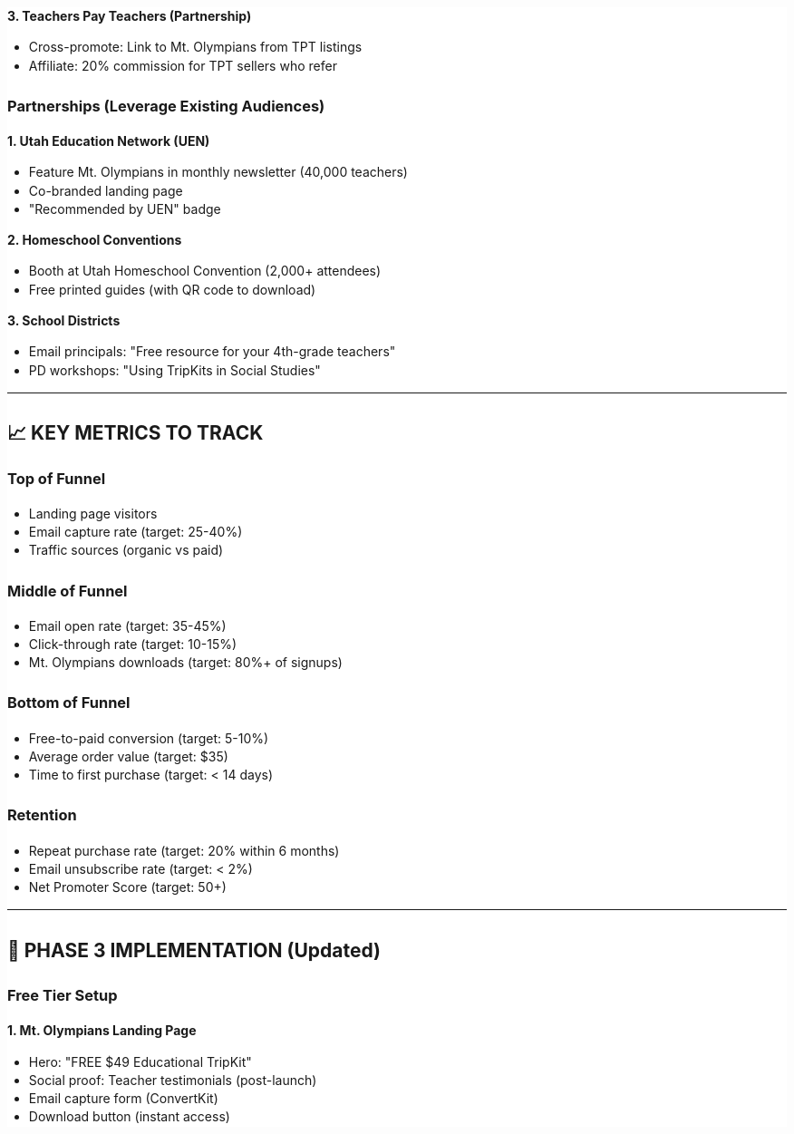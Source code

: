 **3. Teachers Pay Teachers (Partnership)**
- Cross-promote: Link to Mt. Olympians from TPT listings
- Affiliate: 20% commission for TPT sellers who refer

### Partnerships (Leverage Existing Audiences)

**1. Utah Education Network (UEN)**
- Feature Mt. Olympians in monthly newsletter (40,000 teachers)
- Co-branded landing page
- "Recommended by UEN" badge

**2. Homeschool Conventions**
- Booth at Utah Homeschool Convention (2,000+ attendees)
- Free printed guides (with QR code to download)

**3. School Districts**
- Email principals: "Free resource for your 4th-grade teachers"
- PD workshops: "Using TripKits in Social Studies"

---

## 📈 KEY METRICS TO TRACK

### Top of Funnel
- Landing page visitors
- Email capture rate (target: 25-40%)
- Traffic sources (organic vs paid)

### Middle of Funnel
- Email open rate (target: 35-45%)
- Click-through rate (target: 10-15%)
- Mt. Olympians downloads (target: 80%+ of signups)

### Bottom of Funnel
- Free-to-paid conversion (target: 5-10%)
- Average order value (target: $35)
- Time to first purchase (target: < 14 days)

### Retention
- Repeat purchase rate (target: 20% within 6 months)
- Email unsubscribe rate (target: < 2%)
- Net Promoter Score (target: 50+)

---

## 🚀 PHASE 3 IMPLEMENTATION (Updated)

### Free Tier Setup

**1. Mt. Olympians Landing Page**
- Hero: "FREE $49 Educational TripKit"
- Social proof: Teacher testimonials (post-launch)
- Email capture form (ConvertKit)
- Download button (instant access)
